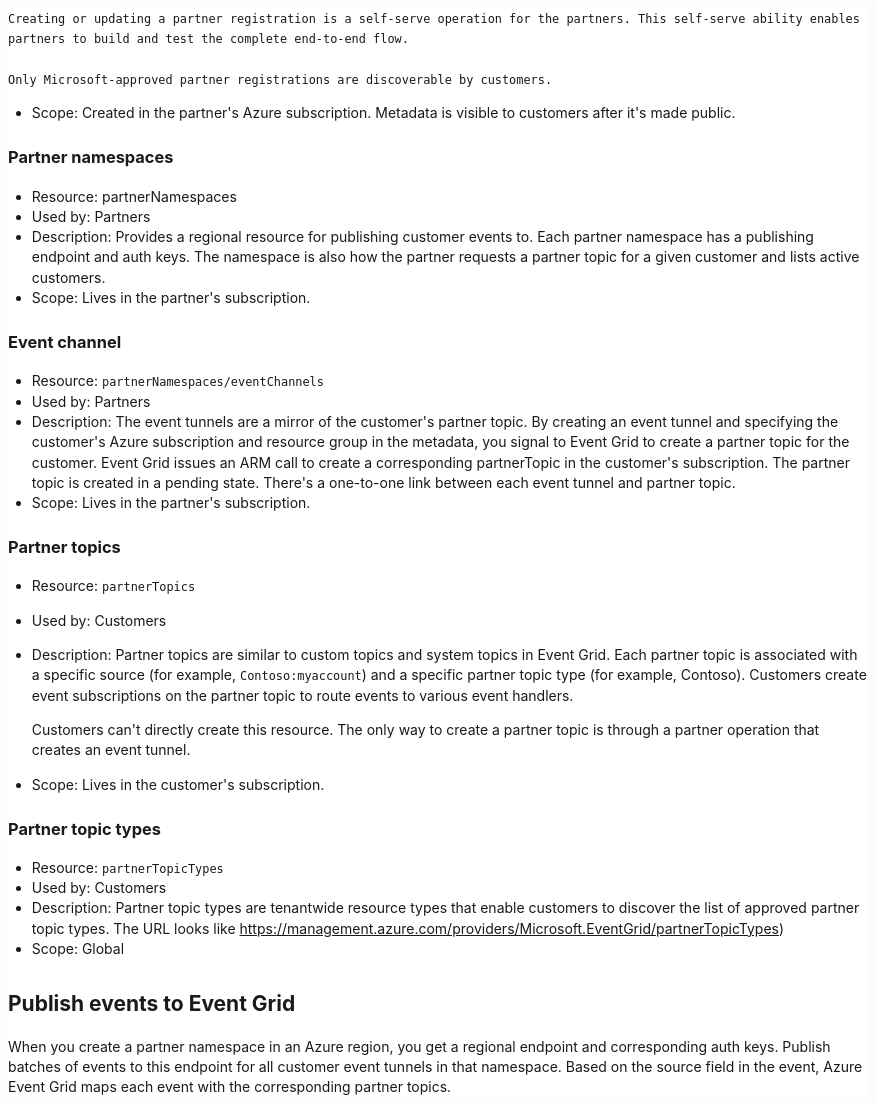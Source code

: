     Creating or updating a partner registration is a self-serve operation for the partners. This self-serve ability enables partners to build and test the complete end-to-end flow.
    
    Only Microsoft-approved partner registrations are discoverable by customers.
* Scope: Created in the partner's Azure subscription. Metadata is visible to customers after it's made public.

### Partner namespaces
* Resource: partnerNamespaces
* Used by: Partners
* Description: Provides a regional resource for publishing customer events to. Each partner namespace has a publishing endpoint and auth keys. The namespace is also how the partner requests a partner topic for a given customer and lists active customers.
* Scope: Lives in the partner's subscription.

### Event channel
* Resource: `partnerNamespaces/eventChannels`
* Used by: Partners
* Description: The event tunnels are a mirror of the customer's partner topic. By creating an event tunnel and specifying the customer's Azure subscription and resource group in the metadata, you signal to Event Grid to create a partner topic for the customer. Event Grid issues an ARM call to create a corresponding partnerTopic in the customer's subscription. The partner topic is created in a pending state. There's a one-to-one link between each event tunnel and partner topic.
* Scope: Lives in the partner's subscription.

### Partner topics
* Resource: `partnerTopics`
* Used by: Customers
* Description: Partner topics are similar to custom topics and system topics in Event Grid. Each partner topic is associated with a specific source (for example, `Contoso:myaccount`) and a specific partner topic type (for example, Contoso). Customers create event subscriptions on the partner topic to route events to various event handlers.

    Customers can't directly create this resource. The only way to create a partner topic is through a partner operation that creates an event tunnel.
* Scope: Lives in the customer's subscription.

### Partner topic types
* Resource: `partnerTopicTypes`
* Used by: Customers
* Description: Partner topic types are tenantwide resource types that enable customers to discover the list of approved partner topic types. The URL looks like https://management.azure.com/providers/Microsoft.EventGrid/partnerTopicTypes)
* Scope: Global

## Publish events to Event Grid
When you create a partner namespace in an Azure region, you get a regional endpoint and corresponding auth keys. Publish batches of events to this endpoint for all customer event tunnels in that namespace. Based on the source field in the event, Azure Event Grid maps each event with the corresponding partner topics.
